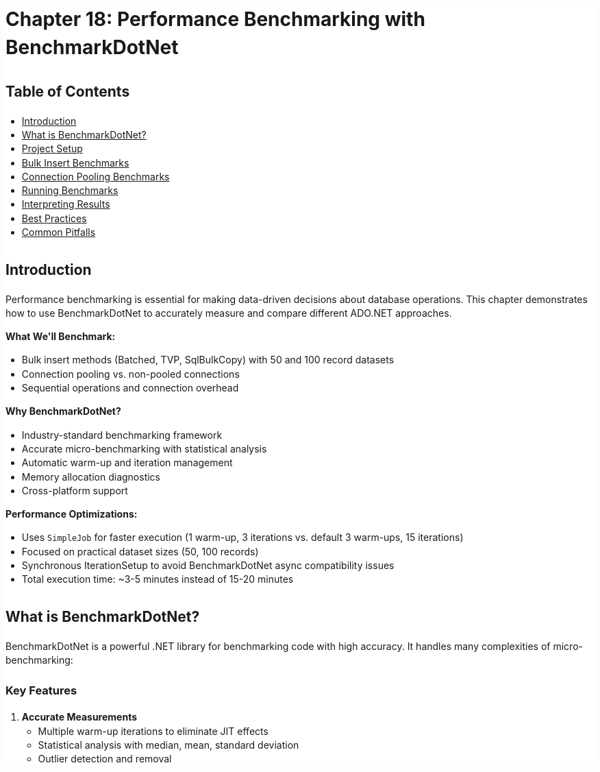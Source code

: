 # Chapter 18: Performance Benchmarking with BenchmarkDotNet

## Table of Contents
- [Introduction](#introduction)
- [What is BenchmarkDotNet?](#what-is-benchmarkdotnet)
- [Project Setup](#project-setup)
- [Bulk Insert Benchmarks](#bulk-insert-benchmarks)
- [Connection Pooling Benchmarks](#connection-pooling-benchmarks)
- [Running Benchmarks](#running-benchmarks)
- [Interpreting Results](#interpreting-results)
- [Best Practices](#best-practices)
- [Common Pitfalls](#common-pitfalls)

## Introduction

Performance benchmarking is essential for making data-driven decisions about database operations. This chapter demonstrates how to use BenchmarkDotNet to accurately measure and compare different ADO.NET approaches.

**What We'll Benchmark:**
- Bulk insert methods (Batched, TVP, SqlBulkCopy) with 50 and 100 record datasets
- Connection pooling vs. non-pooled connections
- Sequential operations and connection overhead

**Why BenchmarkDotNet?**
- Industry-standard benchmarking framework
- Accurate micro-benchmarking with statistical analysis
- Automatic warm-up and iteration management
- Memory allocation diagnostics
- Cross-platform support

**Performance Optimizations:**
- Uses `SimpleJob` for faster execution (1 warm-up, 3 iterations vs. default 3 warm-ups, 15 iterations)
- Focused on practical dataset sizes (50, 100 records)
- Synchronous IterationSetup to avoid BenchmarkDotNet async compatibility issues
- Total execution time: ~3-5 minutes instead of 15-20 minutes

## What is BenchmarkDotNet?

BenchmarkDotNet is a powerful .NET library for benchmarking code with high accuracy. It handles many complexities of micro-benchmarking:

### Key Features

1. **Accurate Measurements**
   - Multiple warm-up iterations to eliminate JIT effects
   - Statistical analysis with median, mean, standard deviation
   - Outlier detection and removal
